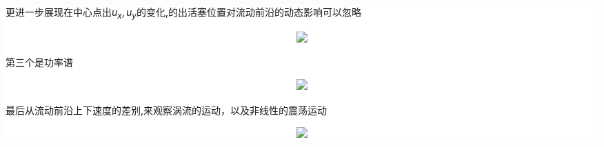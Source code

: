更进一步展现在中心点出$u_x,u_y$的变化,的出活塞位置对流动前沿的动态影响可以忽略

<div align="center">
    	<img src='../../../assets/images/example/fountain-flow/u.png' width="500"> 
</div>

第三个是功率谱

<div align="center">
    	<img src='../../../assets/images/example/fountain-flow/sptrum.png' width="500"> 
</div>

最后从流动前沿上下速度的差别,来观察涡流的运动，以及非线性的震荡运动

<div align="center">
    	<img src='../../../assets/images/example/fountain-flow/up-down.png' width="500"> 
</div>